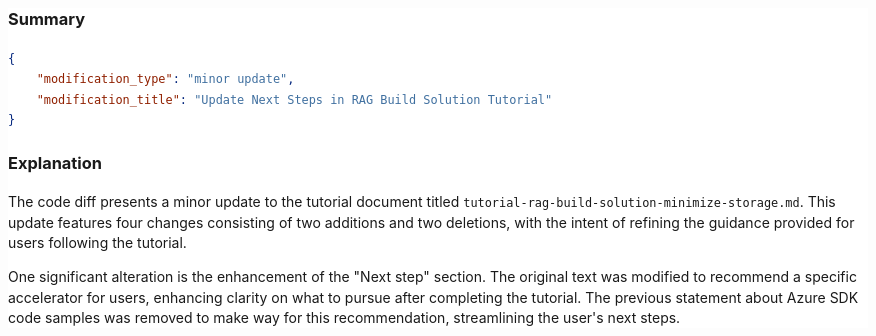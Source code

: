 ### Summary

```json
{
    "modification_type": "minor update",
    "modification_title": "Update Next Steps in RAG Build Solution Tutorial"
}
```

### Explanation
The code diff presents a minor update to the tutorial document titled `tutorial-rag-build-solution-minimize-storage.md`. This update features four changes consisting of two additions and two deletions, with the intent of refining the guidance provided for users following the tutorial.

One significant alteration is the enhancement of the "Next step" section. The original text was modified to recommend a specific accelerator for users, enhancing clarity on what to pursue after completing the tutorial. The previous statement about Azure SDK code samples was removed to make way for this recommendation, streamlining the user's next steps.

